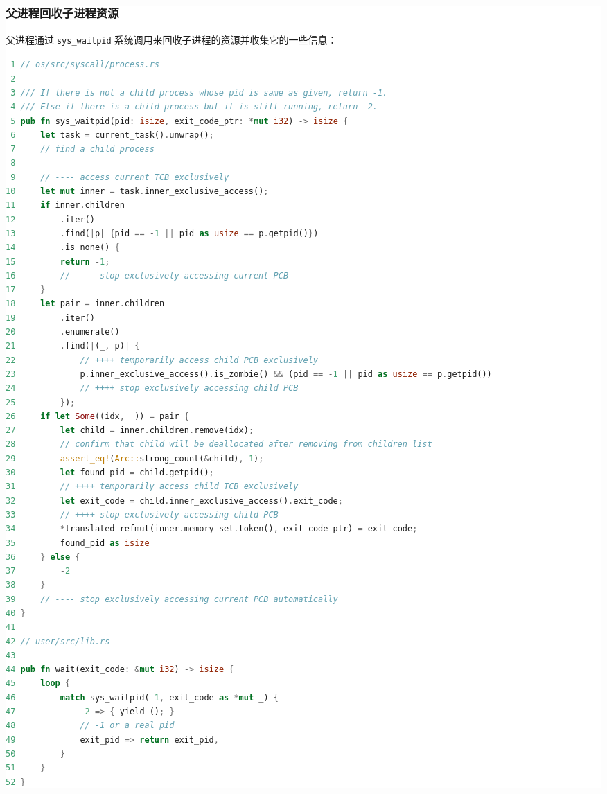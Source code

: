 ### 父进程回收子进程资源

父进程通过 `sys_waitpid` 系统调用来回收子进程的资源并收集它的一些信息：

```rust
 1 // os/src/syscall/process.rs
 2
 3 /// If there is not a child process whose pid is same as given, return -1.
 4 /// Else if there is a child process but it is still running, return -2.
 5 pub fn sys_waitpid(pid: isize, exit_code_ptr: *mut i32) -> isize {
 6     let task = current_task().unwrap();
 7     // find a child process
 8
 9     // ---- access current TCB exclusively
10     let mut inner = task.inner_exclusive_access();
11     if inner.children
12         .iter()
13         .find(|p| {pid == -1 || pid as usize == p.getpid()})
14         .is_none() {
15         return -1;
16         // ---- stop exclusively accessing current PCB
17     }
18     let pair = inner.children
19         .iter()
20         .enumerate()
21         .find(|(_, p)| {
22             // ++++ temporarily access child PCB exclusively
23             p.inner_exclusive_access().is_zombie() && (pid == -1 || pid as usize == p.getpid())
24             // ++++ stop exclusively accessing child PCB
25         });
26     if let Some((idx, _)) = pair {
27         let child = inner.children.remove(idx);
28         // confirm that child will be deallocated after removing from children list
29         assert_eq!(Arc::strong_count(&child), 1);
30         let found_pid = child.getpid();
31         // ++++ temporarily access child TCB exclusively
32         let exit_code = child.inner_exclusive_access().exit_code;
33         // ++++ stop exclusively accessing child PCB
34         *translated_refmut(inner.memory_set.token(), exit_code_ptr) = exit_code;
35         found_pid as isize
36     } else {
37         -2
38     }
39     // ---- stop exclusively accessing current PCB automatically
40 }
41
42 // user/src/lib.rs
43
44 pub fn wait(exit_code: &mut i32) -> isize {
45     loop {
46         match sys_waitpid(-1, exit_code as *mut _) {
47             -2 => { yield_(); }
48             // -1 or a real pid
49             exit_pid => return exit_pid,
50         }
51     }
52 }
```

